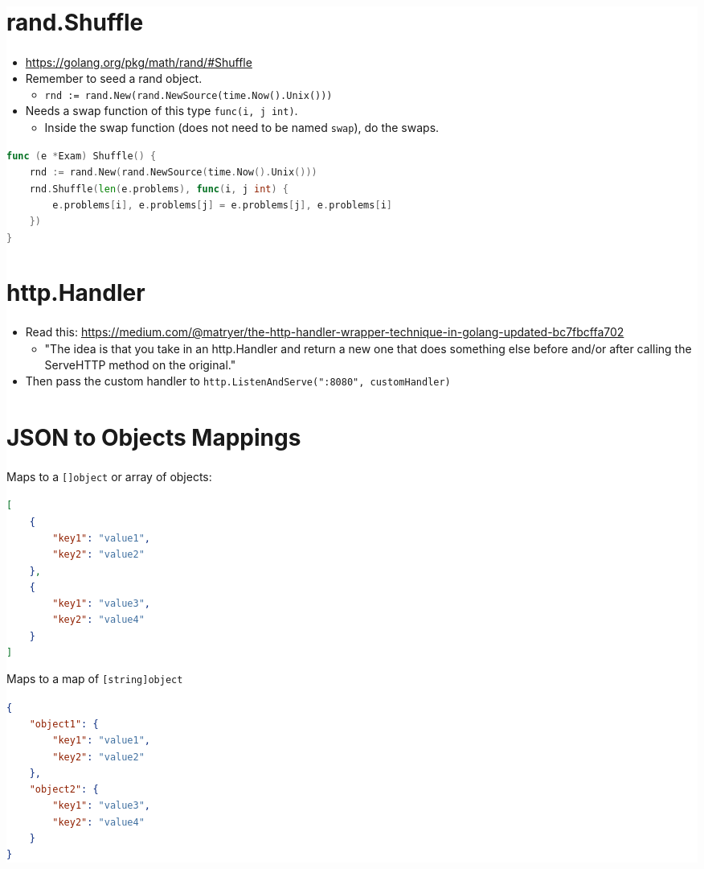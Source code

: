 # rand.Shuffle

* https://golang.org/pkg/math/rand/#Shuffle
* Remember to seed a rand object.
    * `rnd := rand.New(rand.NewSource(time.Now().Unix()))`
* Needs a swap function of this type `func(i, j int)`.
    * Inside the swap function (does not need to be named `swap`), do the swaps.

``` go
func (e *Exam) Shuffle() {
	rnd := rand.New(rand.NewSource(time.Now().Unix()))
	rnd.Shuffle(len(e.problems), func(i, j int) {
		e.problems[i], e.problems[j] = e.problems[j], e.problems[i]
	})
}
```

# http.Handler

* Read this: https://medium.com/@matryer/the-http-handler-wrapper-technique-in-golang-updated-bc7fbcffa702
    * "The idea is that you take in an http.Handler and return a new one that does something else before and/or after calling the ServeHTTP method on the original."
* Then pass the custom handler to `http.ListenAndServe(":8080", customHandler)`

# JSON to Objects Mappings

Maps to a `[]object` or array of objects:

``` json
[
    { 
        "key1": "value1",
        "key2": "value2"
    },
    { 
        "key1": "value3",
        "key2": "value4"
    }
]
```

Maps to a map of `[string]object`

``` json
{
	"object1": {
		"key1": "value1",
		"key2": "value2"
	},
	"object2": {
		"key1": "value3",
		"key2": "value4"
	}
}
```
